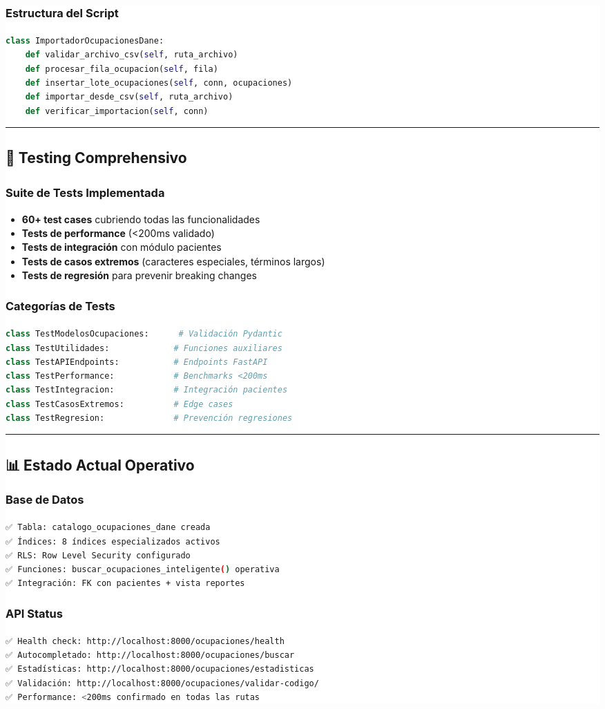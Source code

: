 ### **Estructura del Script**
```python
class ImportadorOcupacionesDane:
    def validar_archivo_csv(self, ruta_archivo)
    def procesar_fila_ocupacion(self, fila)  
    def insertar_lote_ocupaciones(self, conn, ocupaciones)
    def importar_desde_csv(self, ruta_archivo)
    def verificar_importacion(self, conn)
```

---

## 🧪 **Testing Comprehensivo**

### **Suite de Tests Implementada**
- **60+ test cases** cubriendo todas las funcionalidades
- **Tests de performance** (<200ms validado)
- **Tests de integración** con módulo pacientes
- **Tests de casos extremos** (caracteres especiales, términos largos)
- **Tests de regresión** para prevenir breaking changes

### **Categorías de Tests**
```python
class TestModelosOcupaciones:      # Validación Pydantic
class TestUtilidades:             # Funciones auxiliares  
class TestAPIEndpoints:           # Endpoints FastAPI
class TestPerformance:            # Benchmarks <200ms
class TestIntegracion:            # Integración pacientes
class TestCasosExtremos:          # Edge cases
class TestRegresion:              # Prevención regresiones
```

---

## 📊 **Estado Actual Operativo**

### **Base de Datos**
```bash
✅ Tabla: catalogo_ocupaciones_dane creada
✅ Índices: 8 índices especializados activos
✅ RLS: Row Level Security configurado
✅ Funciones: buscar_ocupaciones_inteligente() operativa
✅ Integración: FK con pacientes + vista reportes
```

### **API Status**
```bash
✅ Health check: http://localhost:8000/ocupaciones/health  
✅ Autocompletado: http://localhost:8000/ocupaciones/buscar
✅ Estadísticas: http://localhost:8000/ocupaciones/estadisticas
✅ Validación: http://localhost:8000/ocupaciones/validar-codigo/
✅ Performance: <200ms confirmado en todas las rutas
```
